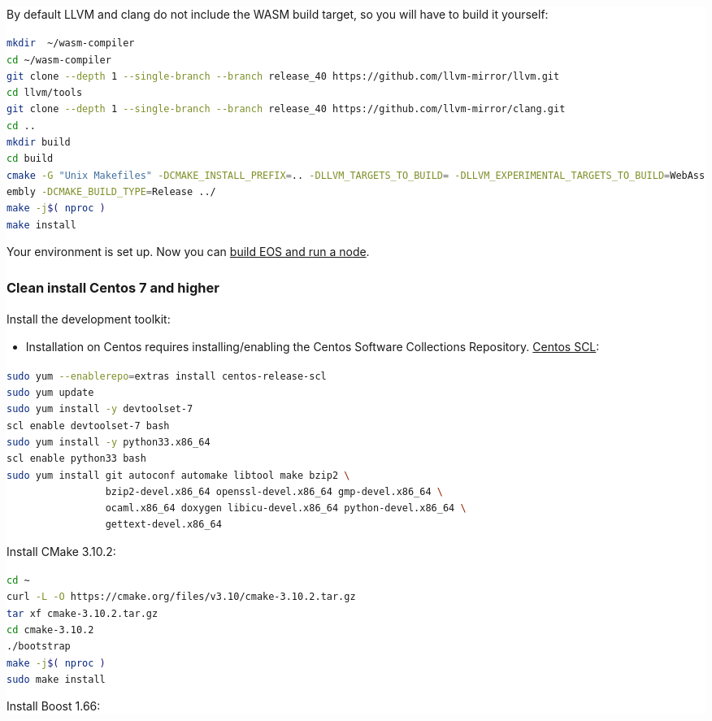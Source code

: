 By default LLVM and clang do not include the WASM build target, so you will have to build it yourself:

```bash
mkdir  ~/wasm-compiler
cd ~/wasm-compiler
git clone --depth 1 --single-branch --branch release_40 https://github.com/llvm-mirror/llvm.git
cd llvm/tools
git clone --depth 1 --single-branch --branch release_40 https://github.com/llvm-mirror/clang.git
cd ..
mkdir build
cd build
cmake -G "Unix Makefiles" -DCMAKE_INSTALL_PREFIX=.. -DLLVM_TARGETS_TO_BUILD= -DLLVM_EXPERIMENTAL_TARGETS_TO_BUILD=WebAssembly -DCMAKE_BUILD_TYPE=Release ../
make -j$( nproc ) 
make install
```

Your environment is set up. Now you can <a href="#runanode">build EOS and run a node</a>.

<a name="manualdepcentos"></a>
### Clean install Centos 7 and higher

Install the development toolkit:
* Installation on Centos requires installing/enabling the Centos Software Collections
  Repository.
  [Centos SCL](https://wiki.centos.org/AdditionalResources/Repositories/SCL):

```bash
sudo yum --enablerepo=extras install centos-release-scl
sudo yum update
sudo yum install -y devtoolset-7
scl enable devtoolset-7 bash
sudo yum install -y python33.x86_64
scl enable python33 bash
sudo yum install git autoconf automake libtool make bzip2 \
				 bzip2-devel.x86_64 openssl-devel.x86_64 gmp-devel.x86_64 \
				 ocaml.x86_64 doxygen libicu-devel.x86_64 python-devel.x86_64 \
				 gettext-devel.x86_64

```

Install CMake 3.10.2:

```bash
cd ~
curl -L -O https://cmake.org/files/v3.10/cmake-3.10.2.tar.gz
tar xf cmake-3.10.2.tar.gz
cd cmake-3.10.2
./bootstrap
make -j$( nproc )
sudo make install
```

Install Boost 1.66:
